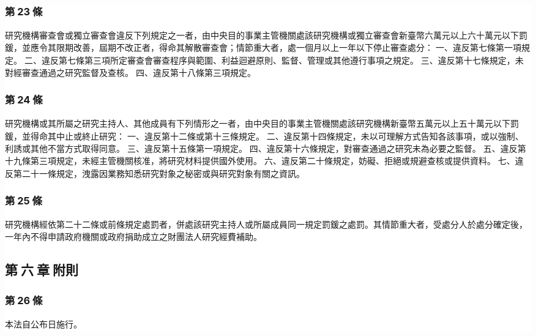 ### 第 23 條

研究機構審查會或獨立審查會違反下列規定之一者，由中央目的事業主管機關處該研究機構或獨立審查會新臺幣六萬元以上六十萬元以下罰鍰，並應令其限期改善，屆期不改正者，得命其解散審查會；情節重大者，處一個月以上一年以下停止審查處分：
一、違反第七條第一項規定。
二、違反第七條第三項所定審查會審查程序與範圍、利益迴避原則、監督、管理或其他遵行事項之規定。
三、違反第十七條規定，未對經審查通過之研究監督及查核。
四、違反第十八條第三項規定。

### 第 24 條

研究機構或其所屬之研究主持人、其他成員有下列情形之一者，由中央目的事業主管機關處該研究機構新臺幣五萬元以上五十萬元以下罰鍰，並得命其中止或終止研究：
一、違反第十二條或第十三條規定。
二、違反第十四條規定，未以可理解方式告知各該事項，或以強制、利誘或其他不當方式取得同意。
三、違反第十五條第一項規定。
四、違反第十六條規定，對審查通過之研究未為必要之監督。
五、違反第十九條第三項規定，未經主管機關核准，將研究材料提供國外使用。
六、違反第二十條規定，妨礙、拒絕或規避查核或提供資料。
七、違反第二十一條規定，洩露因業務知悉研究對象之秘密或與研究對象有關之資訊。

### 第 25 條

研究機構經依第二十二條或前條規定處罰者，併處該研究主持人或所屬成員同一規定罰鍰之處罰。其情節重大者，受處分人於處分確定後，一年內不得申請政府機關或政府捐助成立之財團法人研究經費補助。

##    第 六 章 附則

### 第 26 條

本法自公布日施行。
